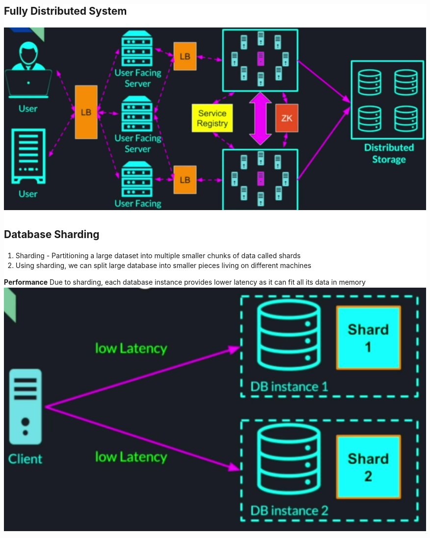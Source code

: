 ## Fully Distributed System
![Distributed System!](images/db1.png)

## Database Sharding
1. Sharding - Partitioning a large dataset into multiple smaller chunks of data called shards
2. Using sharding, we can split large database into smaller pieces living on different machines

**Performance**
Due to sharding, each database instance provides lower latency as it can fit all its data in memory
![Distributed System!](images/db2.png)
